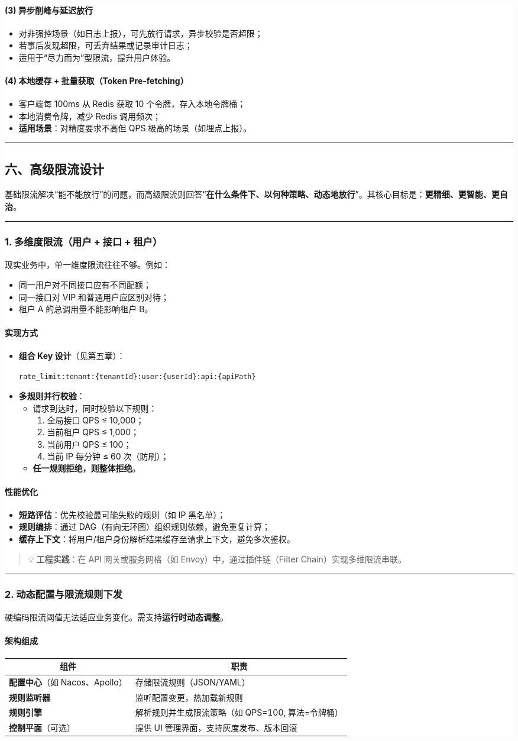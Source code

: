 #### **(3) 异步削峰与延迟放行**
- 对非强控场景（如日志上报），可先放行请求，异步校验是否超限；
- 若事后发现超限，可丢弃结果或记录审计日志；
- 适用于“尽力而为”型限流，提升用户体验。

#### **(4) 本地缓存 + 批量获取（Token Pre-fetching）**
- 客户端每 100ms 从 Redis 获取 10 个令牌，存入本地令牌桶；
- 本地消费令牌，减少 Redis 调用频次；
- **适用场景**：对精度要求不高但 QPS 极高的场景（如埋点上报）。

---

## **六、高级限流设计**

基础限流解决“能不能放行”的问题，而高级限流则回答“**在什么条件下、以何种策略、动态地放行**”。其核心目标是：**更精细、更智能、更自治**。

---

### 1. 多维度限流（用户 + 接口 + 租户）

现实业务中，单一维度限流往往不够。例如：
- 同一用户对不同接口应有不同配额；
- 同一接口对 VIP 和普通用户应区别对待；
- 租户 A 的总调用量不能影响租户 B。

#### **实现方式**
- **组合 Key 设计**（见第五章）：
  ```text
  rate_limit:tenant:{tenantId}:user:{userId}:api:{apiPath}
  ```
- **多规则并行校验**：
  - 请求到达时，同时校验以下规则：
    1. 全局接口 QPS ≤ 10,000；
    2. 当前租户 QPS ≤ 1,000；
    3. 当前用户 QPS ≤ 100；
    4. 当前 IP 每分钟 ≤ 60 次（防刷）；
  - **任一规则拒绝，则整体拒绝**。

#### **性能优化**
- **短路评估**：优先校验最可能失败的规则（如 IP 黑名单）；
- **规则编排**：通过 DAG（有向无环图）组织规则依赖，避免重复计算；
- **缓存上下文**：将用户/租户身份解析结果缓存至请求上下文，避免多次鉴权。

> 💡 **工程实践**：在 API 网关或服务网格（如 Envoy）中，通过插件链（Filter Chain）实现多维限流串联。

---

### 2. 动态配置与限流规则下发

硬编码限流阈值无法适应业务变化。需支持**运行时动态调整**。

#### **架构组成**
| 组件 | 职责 |
|------|------|
| **配置中心**（如 Nacos、Apollo） | 存储限流规则（JSON/YAML） |
| **规则监听器** | 监听配置变更，热加载新规则 |
| **规则引擎** | 解析规则并生成限流策略（如 QPS=100, 算法=令牌桶） |
| **控制平面**（可选） | 提供 UI 管理界面，支持灰度发布、版本回滚 |

